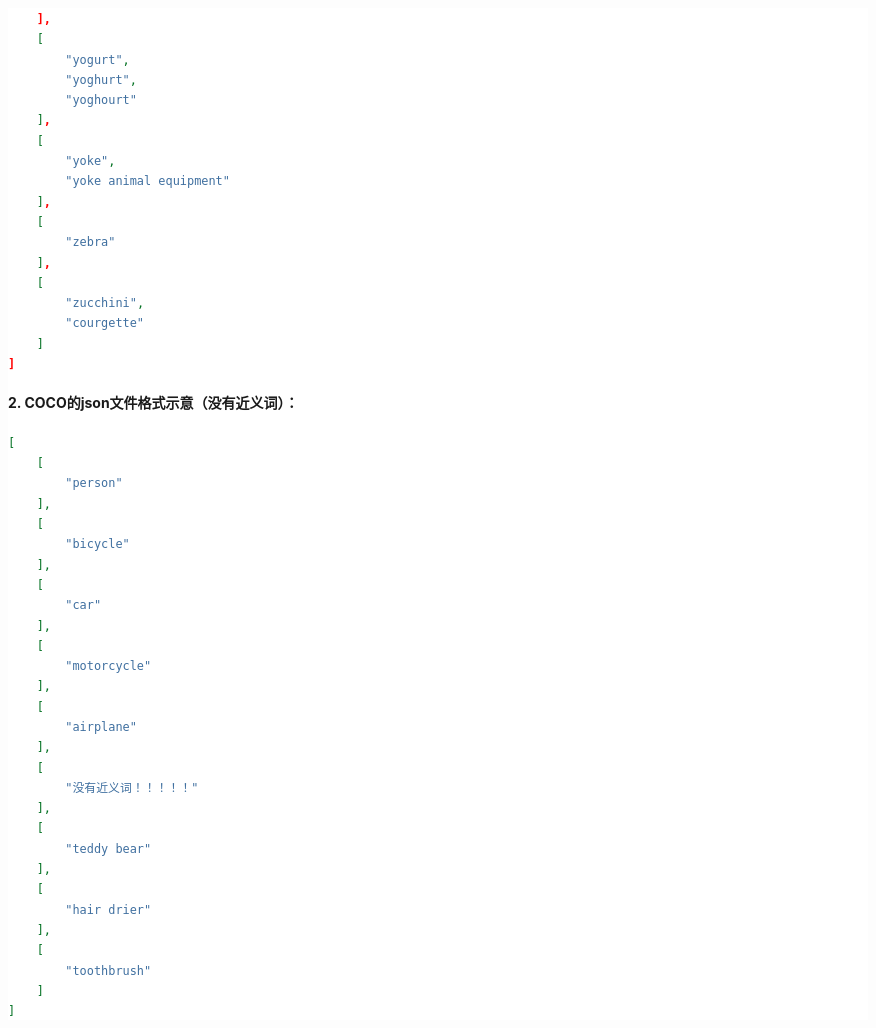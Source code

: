 ```json
    ],
    [
        "yogurt",
        "yoghurt",
        "yoghourt"
    ],
    [
        "yoke",
        "yoke animal equipment"
    ],
    [
        "zebra"
    ],
    [
        "zucchini",
        "courgette"
    ]
]
```

#### 2. COCO的json文件格式示意（没有近义词）：

```json
[
    [
        "person"
    ],
    [
        "bicycle"
    ],
    [
        "car"
    ],
    [
        "motorcycle"
    ],
    [
        "airplane"
    ],
    [
        "没有近义词！！！！！"
    ],
    [
        "teddy bear"
    ],
    [
        "hair drier"
    ],
    [
        "toothbrush"
    ]
]
```
